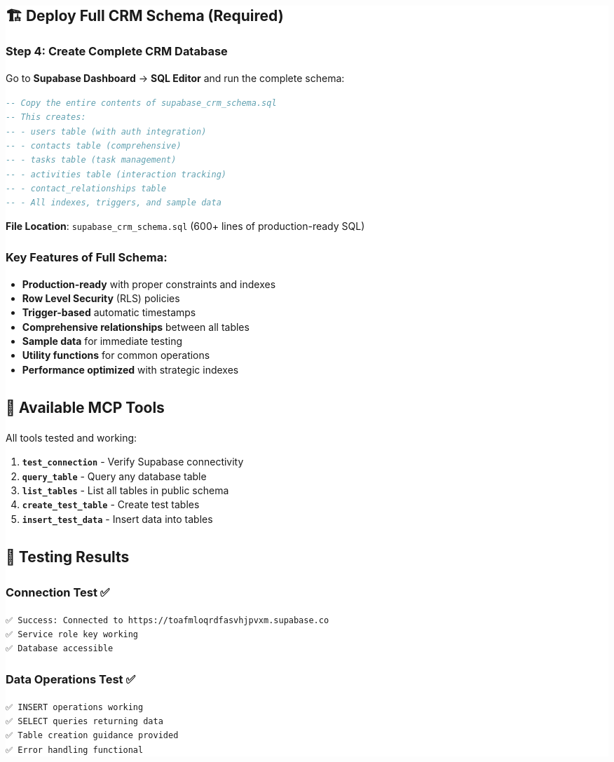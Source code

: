 ## 🏗️ Deploy Full CRM Schema (Required)

### Step 4: Create Complete CRM Database

Go to **Supabase Dashboard** → **SQL Editor** and run the complete schema:

```sql
-- Copy the entire contents of supabase_crm_schema.sql
-- This creates:
-- - users table (with auth integration)
-- - contacts table (comprehensive)
-- - tasks table (task management)
-- - activities table (interaction tracking)
-- - contact_relationships table
-- - All indexes, triggers, and sample data
```

**File Location**: `supabase_crm_schema.sql` (600+ lines of production-ready SQL)

### Key Features of Full Schema:
- **Production-ready** with proper constraints and indexes
- **Row Level Security** (RLS) policies
- **Trigger-based** automatic timestamps
- **Comprehensive relationships** between all tables
- **Sample data** for immediate testing
- **Utility functions** for common operations
- **Performance optimized** with strategic indexes

## 🔧 Available MCP Tools

All tools tested and working:

1. **`test_connection`** - Verify Supabase connectivity
2. **`query_table`** - Query any database table
3. **`list_tables`** - List all tables in public schema
4. **`create_test_table`** - Create test tables
5. **`insert_test_data`** - Insert data into tables

## 🧪 Testing Results

### Connection Test ✅
```bash
✅ Success: Connected to https://toafmloqrdfasvhjpvxm.supabase.co
✅ Service role key working
✅ Database accessible
```

### Data Operations Test ✅
```bash
✅ INSERT operations working
✅ SELECT queries returning data
✅ Table creation guidance provided
✅ Error handling functional
```
